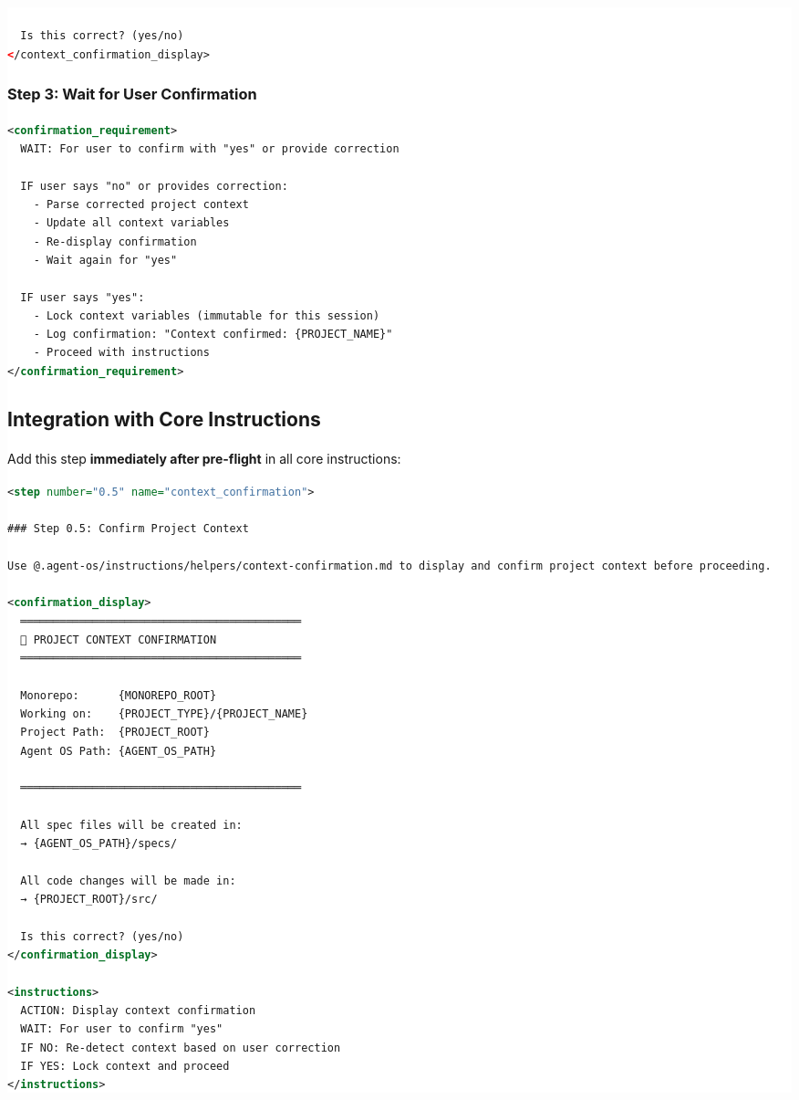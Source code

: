 ```xml
  
  Is this correct? (yes/no)
</context_confirmation_display>
```

### Step 3: Wait for User Confirmation

```xml
<confirmation_requirement>
  WAIT: For user to confirm with "yes" or provide correction
  
  IF user says "no" or provides correction:
    - Parse corrected project context
    - Update all context variables
    - Re-display confirmation
    - Wait again for "yes"
  
  IF user says "yes":
    - Lock context variables (immutable for this session)
    - Log confirmation: "Context confirmed: {PROJECT_NAME}"
    - Proceed with instructions
</confirmation_requirement>
```

## Integration with Core Instructions

Add this step **immediately after pre-flight** in all core instructions:

```xml
<step number="0.5" name="context_confirmation">

### Step 0.5: Confirm Project Context

Use @.agent-os/instructions/helpers/context-confirmation.md to display and confirm project context before proceeding.

<confirmation_display>
  ═══════════════════════════════════════════
  📍 PROJECT CONTEXT CONFIRMATION
  ═══════════════════════════════════════════
  
  Monorepo:      {MONOREPO_ROOT}
  Working on:    {PROJECT_TYPE}/{PROJECT_NAME}
  Project Path:  {PROJECT_ROOT}
  Agent OS Path: {AGENT_OS_PATH}
  
  ═══════════════════════════════════════════
  
  All spec files will be created in:
  → {AGENT_OS_PATH}/specs/
  
  All code changes will be made in:
  → {PROJECT_ROOT}/src/
  
  Is this correct? (yes/no)
</confirmation_display>

<instructions>
  ACTION: Display context confirmation
  WAIT: For user to confirm "yes"
  IF NO: Re-detect context based on user correction
  IF YES: Lock context and proceed
</instructions>

```